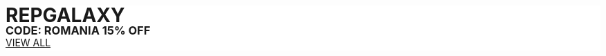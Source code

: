 <div class="elementor-element elementor-element-4c235ad elementor-widget elementor-widget-heading" data-id="4c235ad" data-element_type="widget" data-widget_type="heading.default">
<div class="elementor-widget-container">
<style>/*! elementor - v3.18.0 - 08-12-2023 */
.elementor-heading-title{padding:0;margin:0;line-height:1}.elementor-widget-heading .elementor-heading-title[class*=elementor-size-]>a{color:inherit;font-size:inherit;line-height:inherit}.elementor-widget-heading .elementor-heading-title.elementor-size-small{font-size:15px}.elementor-widget-heading .elementor-heading-title.elementor-size-medium{font-size:19px}.elementor-widget-heading .elementor-heading-title.elementor-size-large{font-size:29px}.elementor-widget-heading .elementor-heading-title.elementor-size-xl{font-size:39px}.elementor-widget-heading .elementor-heading-title.elementor-size-xxl{font-size:59px}</style><h1 class="elementor-heading-title elementor-size-default">REPGALAXY</h1>		</div>
</div>
<div class="elementor-element elementor-element-ddea0c4 elementor-widget elementor-widget-heading" data-id="ddea0c4" data-element_type="widget" data-widget_type="heading.default">
<div class="elementor-widget-container">
<h3 class="elementor-heading-title elementor-size-default">CODE: ROMANIA 15% OFF</h3>		</div>
</div>
<div class="elementor-element elementor-element-80723d1 e-con-full container animated-fast e-flex elementor-invisible e-con e-child" data-id="80723d1" data-element_type="container" data-settings="{&quot;content_width&quot;:&quot;full&quot;,&quot;background_background&quot;:&quot;classic&quot;,&quot;animation&quot;:&quot;fadeIn&quot;}">
<div class="elementor-element elementor-element-0e8fd66 elementor-mobile-align-center elementor-widget-mobile__width-inherit elementor-align-center elementor-widget elementor-widget-button" data-id="0e8fd66" data-element_type="widget" data-widget_type="button.default">
<div class="elementor-widget-container">
<div class="elementor-button-wrapper">
<a class="elementor-button elementor-button-link elementor-size-sm" href="products/index.html">
<span class="elementor-button-content-wrapper">
<span class="elementor-button-text">VIEW ALL</span>
</span>
</a>
</div>
</div>
</div>
<div class="elementor-element elementor-element-dd4c335 elementor-widget elementor-widget-jet-listing-grid" data-id="dd4c335" data-element_type="widget" data-settings="{&quot;columns&quot;:&quot;4&quot;,&quot;columns_tablet&quot;:&quot;3&quot;,&quot;columns_mobile&quot;:&quot;1&quot;}" data-widget_type="jet-listing-grid.default">
<div class="elementor-widget-container">